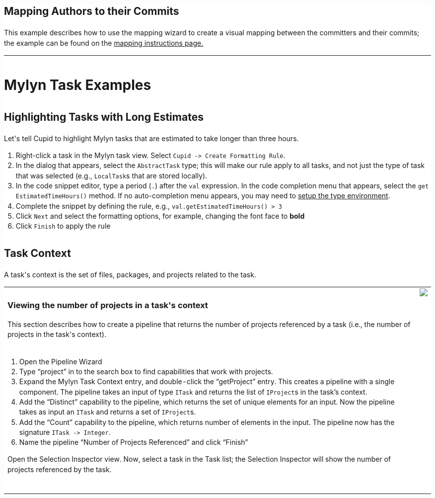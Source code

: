 ## Mapping Authors to their Commits ##

This example describes how to use the mapping wizard to create a visual mapping between the committers and their commits; the example can be found on the [mapping instructions page.](DiscoveryAndSynthesis#Example_Mapping:_Hg_Author_->_Commits.md)


---

# Mylyn Task Examples #

## Highlighting Tasks with Long Estimates ##

Let's tell Cupid to highlight Mylyn tasks that are estimated to take longer than three hours.

  1. Right-click a task in the Mylyn task view. Select `Cupid -> Create Formatting Rule`.
  1. In the dialog that appears, select the `AbstractTask` type; this will make our rule apply to all tasks, and not just the type of task that was selected (e.g., `LocalTask`s that are stored locally).
  1. In the code snippet editor, type a period (`.`) after the `val` expression. In the code completion menu that appears, select the `getEstimatedTimeHours()` method. If no auto-completion menu appears, you may need to [setup the type environment](DiscoveryAndSynthesis#Type_Search_Setup.md).
  1. Complete the snippet by defining the rule, e.g., `val.getEstimatedTimeHours() > 3`
  1. Click `Next` and select the formatting options, for example, changing the font face to **bold**
  1. Click `Finish` to apply the rule

## Task Context ##

A task's context is the set of files, packages, and projects related to the task.

<table>
<tr><td valign='top'>

<h3>Viewing the number of projects in a task's context</h3>

This section describes how to create a pipeline that returns the number of projects referenced by a task (i.e., the number of projects in the task's context).<br>
<br>
<ol><li>Open the Pipeline Wizard<br>
</li><li>Type “project” in to the search box to find capabilities that work with projects.<br>
</li><li>Expand the Mylyn Task Context entry, and double-click the “getProject” entry. This creates a pipeline with a single component. The pipeline takes an input of type <code>ITask</code> and returns the list of <code>IProject</code>s in the task’s context.<br>
</li><li>Add the “Distinct” capability to the pipeline, which returns the set of unique elements for an input. Now the pipeline takes as input an <code>ITask</code> and returns a set of <code>IProject</code>s.<br>
</li><li>Add the “Count” capability to the pipeline, which returns number of elements in the input. The pipeline now has the signature <code>ITask -&gt; Integer</code>.<br>
</li><li>Name the pipeline “Number of Projects Referenced” and click “Finish”</li></ol>

Open the Selection Inspector view. Now, select a task in the Task list; the Selection Inspector will show the number of projects referenced by the task.<br>
<br>
</td><td>
<img src='http://cupid.eclipselabs.org.codespot.com/hg.wiki/imgs/project-reference-count.png' />
</td></tr>
</table>
